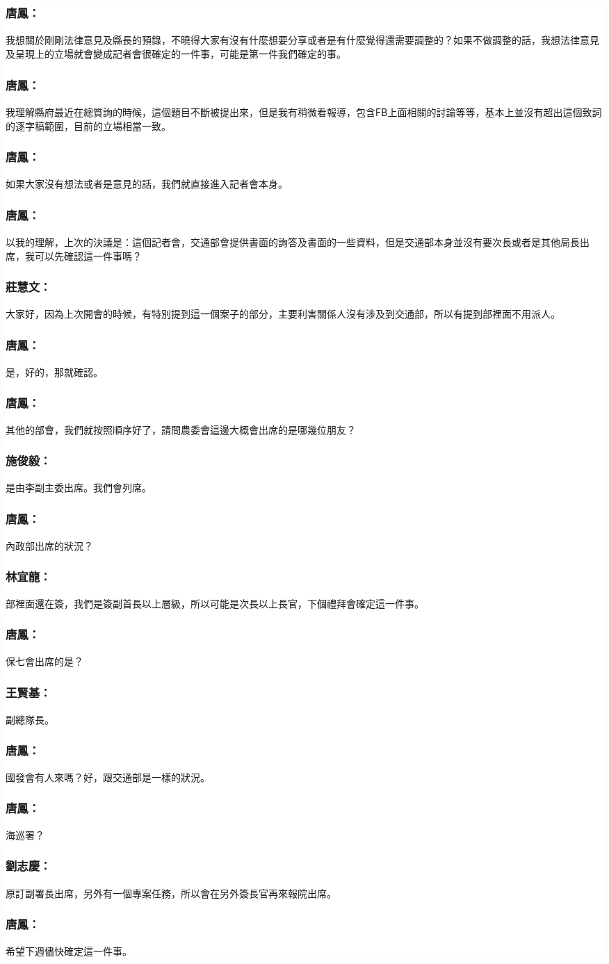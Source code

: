 ### 唐鳳：
我想關於剛剛法律意見及縣長的預錄，不曉得大家有沒有什麼想要分享或者是有什麼覺得還需要調整的？如果不做調整的話，我想法律意見及呈現上的立場就會變成記者會很確定的一件事，可能是第一件我們確定的事。

### 唐鳳：
我理解縣府最近在總質詢的時候，這個題目不斷被提出來，但是我有稍微看報導，包含FB上面相關的討論等等，基本上並沒有超出這個致詞的逐字稿範圍，目前的立場相當一致。

### 唐鳳：
如果大家沒有想法或者是意見的話，我們就直接進入記者會本身。

### 唐鳳：
以我的理解，上次的決議是：這個記者會，交通部會提供書面的詢答及書面的一些資料，但是交通部本身並沒有要次長或者是其他局長出席，我可以先確認這一件事嗎？

### 莊慧文：
大家好，因為上次開會的時候，有特別提到這一個案子的部分，主要利害關係人沒有涉及到交通部，所以有提到部裡面不用派人。

### 唐鳳：
是，好的，那就確認。

### 唐鳳：
其他的部會，我們就按照順序好了，請問農委會這邊大概會出席的是哪幾位朋友？

### 施俊毅：
是由李副主委出席。我們會列席。

### 唐鳳：
內政部出席的狀況？

### 林宜龍：
部裡面還在簽，我們是簽副首長以上層級，所以可能是次長以上長官，下個禮拜會確定這一件事。

### 唐鳳：
保七會出席的是？

### 王賢基：
副總隊長。

### 唐鳳：
國發會有人來嗎？好，跟交通部是一樣的狀況。

### 唐鳳：
海巡署？

### 劉志慶：
原訂副署長出席，另外有一個專案任務，所以會在另外簽長官再來報院出席。

### 唐鳳：
希望下週儘快確定這一件事。
